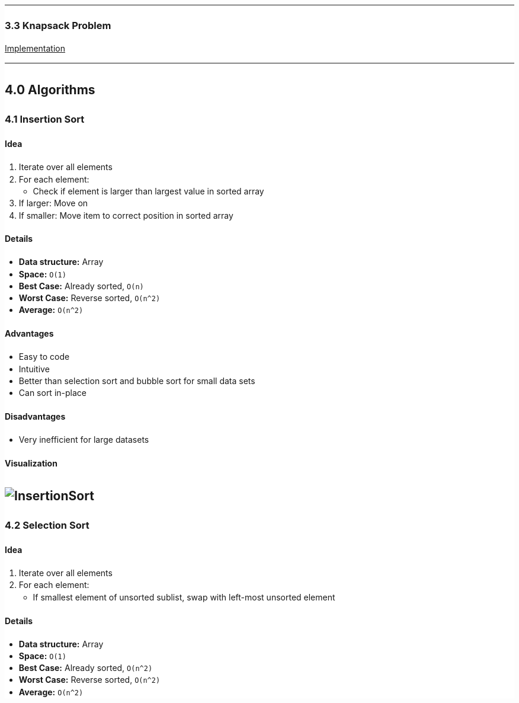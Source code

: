 -------------------------------------------------------
### 3.3 Knapsack Problem

[Implementation](NP-complete/knapsack/)

-------------------------------------------------------

## 4.0 Algorithms
###  4.1 Insertion Sort
#### Idea
1. Iterate over all elements
2. For each element:
    * Check if element is larger than largest value in sorted array
3. If larger: Move on
4. If smaller: Move item to correct position in sorted array

#### Details
* **Data structure:** Array
* **Space:** `O(1)`
* **Best Case:** Already sorted, `O(n)`
* **Worst Case:** Reverse sorted, `O(n^2)`
* **Average:** `O(n^2)`

#### Advantages
* Easy to code
* Intuitive
* Better than selection sort and bubble sort for small data sets
* Can sort in-place

#### Disadvantages
* Very inefficient for large datasets

#### Visualization

![InsertionSort](Sorting/Animations/Insertion%20Sort.gif "Insertion Sort")
-------------------------------------------------------
### 4.2 Selection Sort
#### Idea
1. Iterate over all elements
2. For each element:
    * If smallest element of unsorted sublist, swap with left-most unsorted element

#### Details
* **Data structure:** Array
* **Space:** `O(1)`
* **Best Case:** Already sorted, `O(n^2)`
* **Worst Case:** Reverse sorted, `O(n^2)`
* **Average:** `O(n^2)`
